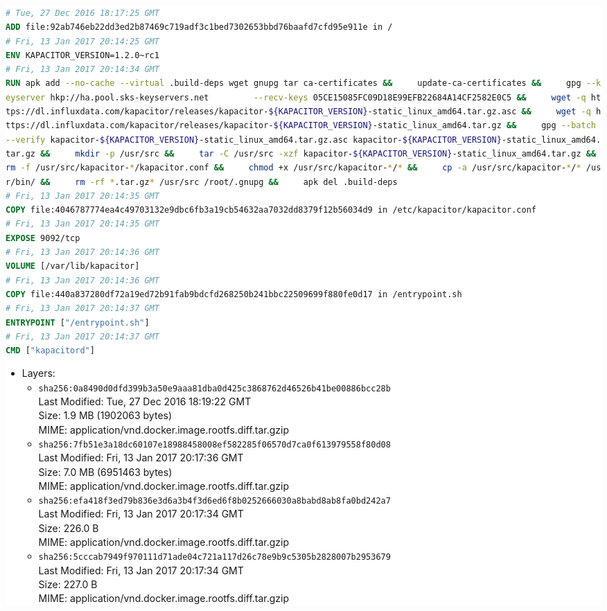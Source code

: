 ```dockerfile
# Tue, 27 Dec 2016 18:17:25 GMT
ADD file:92ab746eb22dd3ed2b87469c719adf3c1bed7302653bbd76baafd7cfd95e911e in / 
# Fri, 13 Jan 2017 20:14:25 GMT
ENV KAPACITOR_VERSION=1.2.0~rc1
# Fri, 13 Jan 2017 20:14:34 GMT
RUN apk add --no-cache --virtual .build-deps wget gnupg tar ca-certificates &&     update-ca-certificates &&     gpg --keyserver hkp://ha.pool.sks-keyservers.net         --recv-keys 05CE15085FC09D18E99EFB22684A14CF2582E0C5 &&     wget -q https://dl.influxdata.com/kapacitor/releases/kapacitor-${KAPACITOR_VERSION}-static_linux_amd64.tar.gz.asc &&     wget -q https://dl.influxdata.com/kapacitor/releases/kapacitor-${KAPACITOR_VERSION}-static_linux_amd64.tar.gz &&     gpg --batch --verify kapacitor-${KAPACITOR_VERSION}-static_linux_amd64.tar.gz.asc kapacitor-${KAPACITOR_VERSION}-static_linux_amd64.tar.gz &&     mkdir -p /usr/src &&     tar -C /usr/src -xzf kapacitor-${KAPACITOR_VERSION}-static_linux_amd64.tar.gz &&     rm -f /usr/src/kapacitor-*/kapacitor.conf &&     chmod +x /usr/src/kapacitor-*/* &&     cp -a /usr/src/kapacitor-*/* /usr/bin/ &&     rm -rf *.tar.gz* /usr/src /root/.gnupg &&     apk del .build-deps
# Fri, 13 Jan 2017 20:14:35 GMT
COPY file:4046787774ea4c49703132e9dbc6fb3a19cb54632aa7032dd8379f12b56034d9 in /etc/kapacitor/kapacitor.conf 
# Fri, 13 Jan 2017 20:14:35 GMT
EXPOSE 9092/tcp
# Fri, 13 Jan 2017 20:14:36 GMT
VOLUME [/var/lib/kapacitor]
# Fri, 13 Jan 2017 20:14:36 GMT
COPY file:440a837280df72a19ed72b91fab9bdcfd268250b241bbc22509699f880fe0d17 in /entrypoint.sh 
# Fri, 13 Jan 2017 20:14:37 GMT
ENTRYPOINT ["/entrypoint.sh"]
# Fri, 13 Jan 2017 20:14:37 GMT
CMD ["kapacitord"]
```

-	Layers:
	-	`sha256:0a8490d0dfd399b3a50e9aaa81dba0d425c3868762d46526b41be00886bcc28b`  
		Last Modified: Tue, 27 Dec 2016 18:19:22 GMT  
		Size: 1.9 MB (1902063 bytes)  
		MIME: application/vnd.docker.image.rootfs.diff.tar.gzip
	-	`sha256:7fb51e3a18dc60107e18988458008ef582285f06570d7ca0f613979558f80d08`  
		Last Modified: Fri, 13 Jan 2017 20:17:36 GMT  
		Size: 7.0 MB (6951463 bytes)  
		MIME: application/vnd.docker.image.rootfs.diff.tar.gzip
	-	`sha256:efa418f3ed79b836e3d6a3b4f3d6ed6f8b0252666030a8babd8ab8fa0bd242a7`  
		Last Modified: Fri, 13 Jan 2017 20:17:34 GMT  
		Size: 226.0 B  
		MIME: application/vnd.docker.image.rootfs.diff.tar.gzip
	-	`sha256:5cccab7949f970111d71ade04c721a117d26c78e9b9c5305b2828007b2953679`  
		Last Modified: Fri, 13 Jan 2017 20:17:34 GMT  
		Size: 227.0 B  
		MIME: application/vnd.docker.image.rootfs.diff.tar.gzip
